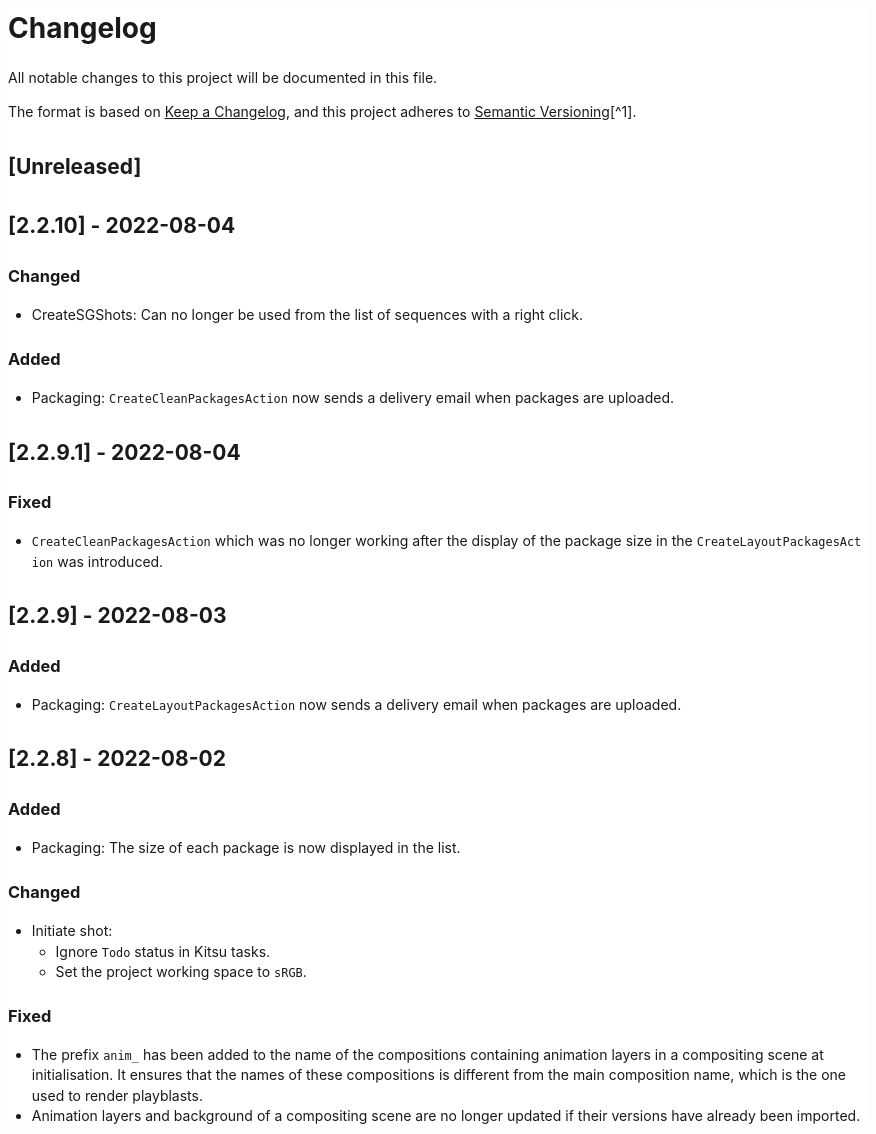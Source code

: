 # Changelog

All notable changes to this project will be documented in this file.

The format is based on [Keep a Changelog](https://keepachangelog.com/en/1.0.0/),
and this project adheres to [Semantic Versioning](https://semver.org/spec/v2.0.0.html)[^1].



## [Unreleased]

## [2.2.10] - 2022-08-04

### Changed

* CreateSGShots: Can no longer be used from the list of sequences with a right click.

### Added

* Packaging: `CreateCleanPackagesAction` now sends a delivery email when packages are uploaded.

## [2.2.9.1] - 2022-08-04

### Fixed

* `CreateCleanPackagesAction` which was no longer working after the display of the package size in the `CreateLayoutPackagesAction` was introduced.

## [2.2.9] - 2022-08-03

### Added

* Packaging: `CreateLayoutPackagesAction` now sends a delivery email when packages are uploaded.

## [2.2.8] - 2022-08-02

### Added

* Packaging: The size of each package is now displayed in the list.

### Changed

* Initiate shot: 
  - Ignore `Todo` status in Kitsu tasks.
  - Set the project working space to `sRGB`.

### Fixed

* The prefix `anim_` has been added to the name of the compositions containing animation layers in a compositing scene at initialisation. It ensures that the names of these compositions is different from the main composition name, which is the one used to render playblasts.
* Animation layers and background of a compositing scene are no longer updated if their versions have already been imported.
